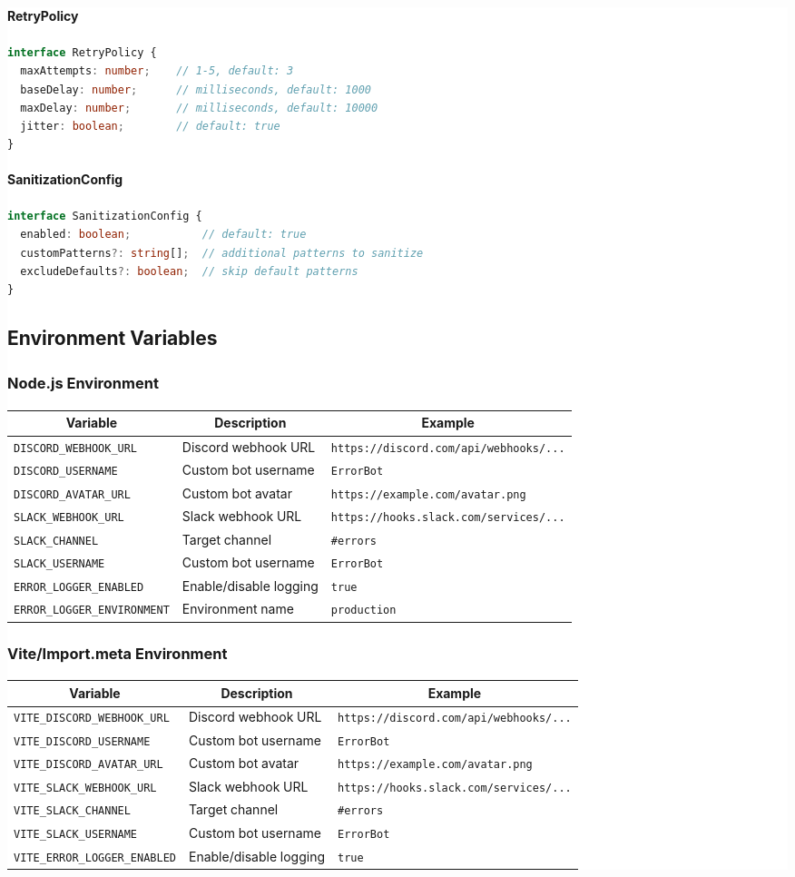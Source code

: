 #### RetryPolicy

```typescript
interface RetryPolicy {
  maxAttempts: number;    // 1-5, default: 3
  baseDelay: number;      // milliseconds, default: 1000
  maxDelay: number;       // milliseconds, default: 10000
  jitter: boolean;        // default: true
}
```

#### SanitizationConfig

```typescript
interface SanitizationConfig {
  enabled: boolean;           // default: true
  customPatterns?: string[];  // additional patterns to sanitize
  excludeDefaults?: boolean;  // skip default patterns
}
```

## Environment Variables

### Node.js Environment

| Variable | Description | Example |
|----------|-------------|---------|
| `DISCORD_WEBHOOK_URL` | Discord webhook URL | `https://discord.com/api/webhooks/...` |
| `DISCORD_USERNAME` | Custom bot username | `ErrorBot` |
| `DISCORD_AVATAR_URL` | Custom bot avatar | `https://example.com/avatar.png` |
| `SLACK_WEBHOOK_URL` | Slack webhook URL | `https://hooks.slack.com/services/...` |
| `SLACK_CHANNEL` | Target channel | `#errors` |
| `SLACK_USERNAME` | Custom bot username | `ErrorBot` |
| `ERROR_LOGGER_ENABLED` | Enable/disable logging | `true` |
| `ERROR_LOGGER_ENVIRONMENT` | Environment name | `production` |

### Vite/Import.meta Environment

| Variable | Description | Example |
|----------|-------------|---------|
| `VITE_DISCORD_WEBHOOK_URL` | Discord webhook URL | `https://discord.com/api/webhooks/...` |
| `VITE_DISCORD_USERNAME` | Custom bot username | `ErrorBot` |
| `VITE_DISCORD_AVATAR_URL` | Custom bot avatar | `https://example.com/avatar.png` |
| `VITE_SLACK_WEBHOOK_URL` | Slack webhook URL | `https://hooks.slack.com/services/...` |
| `VITE_SLACK_CHANNEL` | Target channel | `#errors` |
| `VITE_SLACK_USERNAME` | Custom bot username | `ErrorBot` |
| `VITE_ERROR_LOGGER_ENABLED` | Enable/disable logging | `true` |
